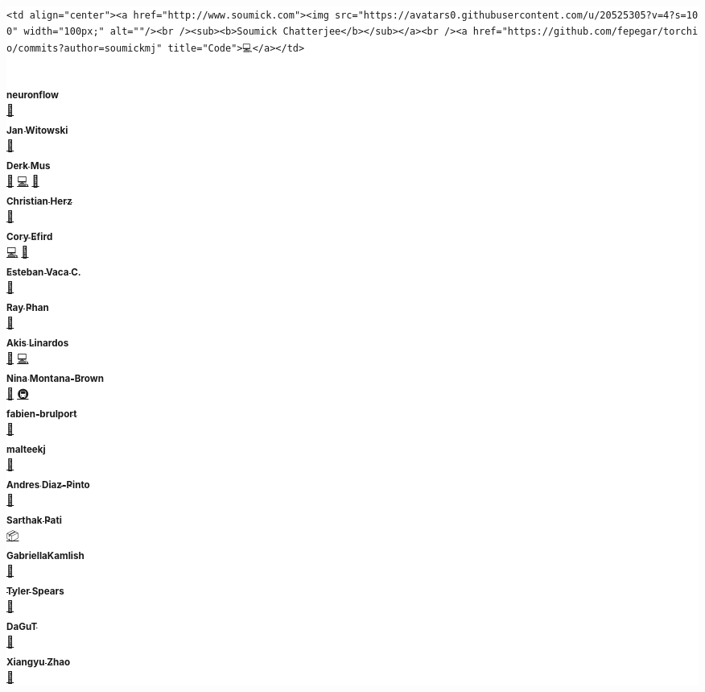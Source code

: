     <td align="center"><a href="http://www.soumick.com"><img src="https://avatars0.githubusercontent.com/u/20525305?v=4?s=100" width="100px;" alt=""/><br /><sub><b>Soumick Chatterjee</b></sub></a><br /><a href="https://github.com/fepegar/torchio/commits?author=soumickmj" title="Code">💻</a></td>
  </tr>
  <tr>
    <td align="center"><a href="https://github.com/neuronflow"><img src="https://avatars1.githubusercontent.com/u/7048826?v=4?s=100" width="100px;" alt=""/><br /><sub><b>neuronflow</b></sub></a><br /><a href="https://github.com/fepegar/torchio/commits?author=neuronflow" title="Documentation">📖</a></td>
    <td align="center"><a href="https://github.com/jwitos"><img src="https://avatars2.githubusercontent.com/u/948674?v=4?s=100" width="100px;" alt=""/><br /><sub><b>Jan Witowski</b></sub></a><br /><a href="https://github.com/fepegar/torchio/commits?author=jwitos" title="Documentation">📖</a></td>
    <td align="center"><a href="https://github.com/dmus"><img src="https://avatars1.githubusercontent.com/u/464378?v=4?s=100" width="100px;" alt=""/><br /><sub><b>Derk Mus</b></sub></a><br /><a href="https://github.com/fepegar/torchio/commits?author=dmus" title="Documentation">📖</a> <a href="https://github.com/fepegar/torchio/commits?author=dmus" title="Code">💻</a> <a href="https://github.com/fepegar/torchio/issues?q=author%3Admus" title="Bug reports">🐛</a></td>
    <td align="center"><a href="http://www.linkedin.com/in/che85"><img src="https://avatars2.githubusercontent.com/u/10195822?v=4?s=100" width="100px;" alt=""/><br /><sub><b>Christian Herz</b></sub></a><br /><a href="https://github.com/fepegar/torchio/issues?q=author%3Ache85" title="Bug reports">🐛</a></td>
    <td align="center"><a href="https://github.com/efirdc"><img src="https://avatars3.githubusercontent.com/u/5416313?v=4?s=100" width="100px;" alt=""/><br /><sub><b>Cory Efird</b></sub></a><br /><a href="https://github.com/fepegar/torchio/commits?author=efirdc" title="Code">💻</a> <a href="https://github.com/fepegar/torchio/issues?q=author%3Aefirdc" title="Bug reports">🐛</a></td>
    <td align="center"><a href="https://github.com/estebvac"><img src="https://avatars.githubusercontent.com/u/21016728?v=4?s=100" width="100px;" alt=""/><br /><sub><b>Esteban Vaca C.</b></sub></a><br /><a href="https://github.com/fepegar/torchio/issues?q=author%3Aestebvac" title="Bug reports">🐛</a></td>
    <td align="center"><a href="https://stackoverflow.com/users/3250829/rayryeng?tab=profile"><img src="https://avatars.githubusercontent.com/u/765375?v=4?s=100" width="100px;" alt=""/><br /><sub><b>Ray Phan</b></sub></a><br /><a href="https://github.com/fepegar/torchio/issues?q=author%3Arayryeng" title="Bug reports">🐛</a></td>
  </tr>
  <tr>
    <td align="center"><a href="https://github.com/Linardos"><img src="https://avatars.githubusercontent.com/u/26694607?v=4?s=100" width="100px;" alt=""/><br /><sub><b>Akis Linardos</b></sub></a><br /><a href="https://github.com/fepegar/torchio/issues?q=author%3ALinardos" title="Bug reports">🐛</a> <a href="https://github.com/fepegar/torchio/commits?author=Linardos" title="Code">💻</a></td>
    <td align="center"><a href="http://nina.brown.15@ucl.ac.uk"><img src="https://avatars.githubusercontent.com/u/56116848?v=4?s=100" width="100px;" alt=""/><br /><sub><b>Nina Montana-Brown</b></sub></a><br /><a href="https://github.com/fepegar/torchio/commits?author=NMontanaBrown" title="Documentation">📖</a> <a href="#infra-NMontanaBrown" title="Infrastructure (Hosting, Build-Tools, etc)">🚇</a></td>
    <td align="center"><a href="https://github.com/fabien-brulport"><img src="https://avatars.githubusercontent.com/u/32873392?v=4?s=100" width="100px;" alt=""/><br /><sub><b>fabien-brulport</b></sub></a><br /><a href="https://github.com/fepegar/torchio/issues?q=author%3Afabien-brulport" title="Bug reports">🐛</a></td>
    <td align="center"><a href="https://github.com/malteekj"><img src="https://avatars.githubusercontent.com/u/44469884?v=4?s=100" width="100px;" alt=""/><br /><sub><b>malteekj</b></sub></a><br /><a href="https://github.com/fepegar/torchio/issues?q=author%3Amalteekj" title="Bug reports">🐛</a></td>
    <td align="center"><a href="https://github.com/diazandr3s"><img src="https://avatars.githubusercontent.com/u/11991079?v=4?s=100" width="100px;" alt=""/><br /><sub><b>Andres Diaz-Pinto</b></sub></a><br /><a href="https://github.com/fepegar/torchio/issues?q=author%3Adiazandr3s" title="Bug reports">🐛</a></td>
    <td align="center"><a href="http://www.cbica.upenn.edu/spati"><img src="https://avatars.githubusercontent.com/u/11719673?v=4?s=100" width="100px;" alt=""/><br /><sub><b>Sarthak Pati</b></sub></a><br /><a href="#platform-sarthakpati" title="Packaging/porting to new platform">📦</a></td>
    <td align="center"><a href="https://github.com/GabriellaKamlish"><img src="https://avatars.githubusercontent.com/u/26881445?v=4?s=100" width="100px;" alt=""/><br /><sub><b>GabriellaKamlish</b></sub></a><br /><a href="https://github.com/fepegar/torchio/issues?q=author%3AGabriellaKamlish" title="Bug reports">🐛</a></td>
  </tr>
  <tr>
    <td align="center"><a href="https://github.com/TylerSpears"><img src="https://avatars.githubusercontent.com/u/7096950?v=4?s=100" width="100px;" alt=""/><br /><sub><b>Tyler Spears</b></sub></a><br /><a href="https://github.com/fepegar/torchio/issues?q=author%3ATylerSpears" title="Bug reports">🐛</a></td>
    <td align="center"><a href="http://dagut.ru"><img src="https://avatars.githubusercontent.com/u/7759336?v=4?s=100" width="100px;" alt=""/><br /><sub><b>DaGuT</b></sub></a><br /><a href="https://github.com/fepegar/torchio/commits?author=DaGuT" title="Documentation">📖</a></td>
    <td align="center"><a href="https://github.com/hsiangyuzhao"><img src="https://avatars.githubusercontent.com/u/53631393?v=4?s=100" width="100px;" alt=""/><br /><sub><b>Xiangyu Zhao</b></sub></a><br /><a href="https://github.com/fepegar/torchio/issues?q=author%3Ahsiangyuzhao" title="Bug reports">🐛</a></td>